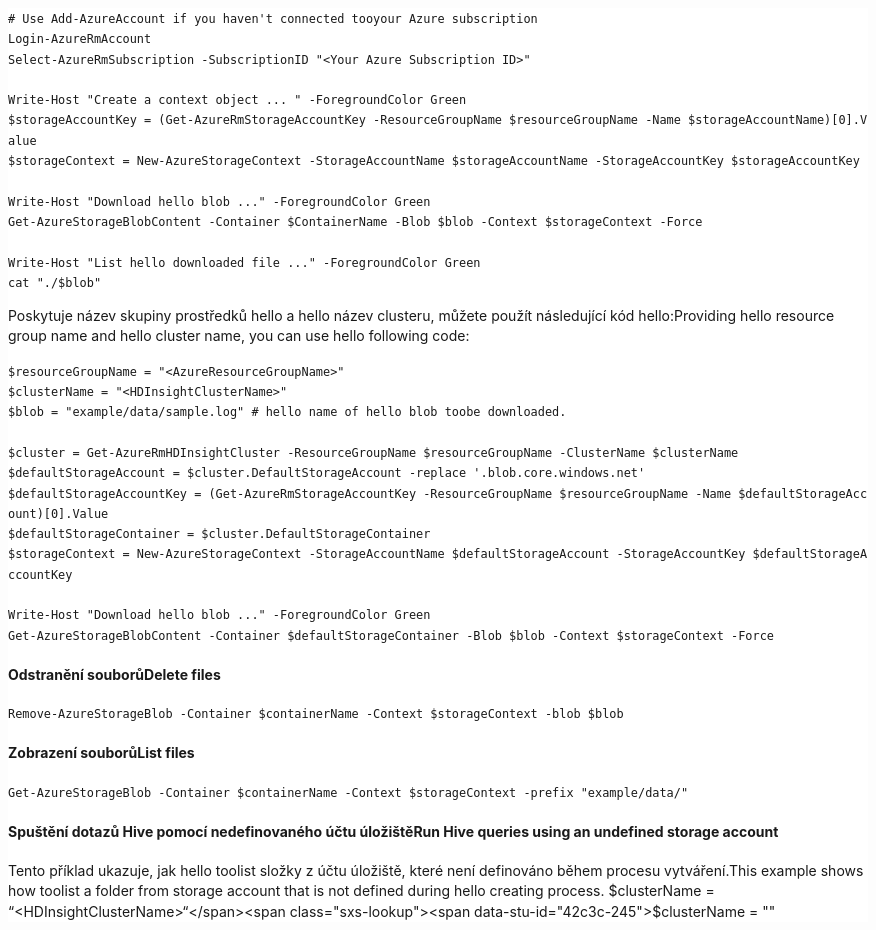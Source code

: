    # Use Add-AzureAccount if you haven't connected tooyour Azure subscription
    Login-AzureRmAccount 
    Select-AzureRmSubscription -SubscriptionID "<Your Azure Subscription ID>"

    Write-Host "Create a context object ... " -ForegroundColor Green
    $storageAccountKey = (Get-AzureRmStorageAccountKey -ResourceGroupName $resourceGroupName -Name $storageAccountName)[0].Value
    $storageContext = New-AzureStorageContext -StorageAccountName $storageAccountName -StorageAccountKey $storageAccountKey  

    Write-Host "Download hello blob ..." -ForegroundColor Green
    Get-AzureStorageBlobContent -Container $ContainerName -Blob $blob -Context $storageContext -Force

    Write-Host "List hello downloaded file ..." -ForegroundColor Green
    cat "./$blob"

<span data-ttu-id="42c3c-240">Poskytuje název skupiny prostředků hello a hello název clusteru, můžete použít následující kód hello:</span><span class="sxs-lookup"><span data-stu-id="42c3c-240">Providing hello resource group name and hello cluster name, you can use hello following code:</span></span>

    $resourceGroupName = "<AzureResourceGroupName>"
    $clusterName = "<HDInsightClusterName>"
    $blob = "example/data/sample.log" # hello name of hello blob toobe downloaded.

    $cluster = Get-AzureRmHDInsightCluster -ResourceGroupName $resourceGroupName -ClusterName $clusterName
    $defaultStorageAccount = $cluster.DefaultStorageAccount -replace '.blob.core.windows.net'
    $defaultStorageAccountKey = (Get-AzureRmStorageAccountKey -ResourceGroupName $resourceGroupName -Name $defaultStorageAccount)[0].Value
    $defaultStorageContainer = $cluster.DefaultStorageContainer
    $storageContext = New-AzureStorageContext -StorageAccountName $defaultStorageAccount -StorageAccountKey $defaultStorageAccountKey 

    Write-Host "Download hello blob ..." -ForegroundColor Green
    Get-AzureStorageBlobContent -Container $defaultStorageContainer -Blob $blob -Context $storageContext -Force


#### <a name="delete-files"></a><span data-ttu-id="42c3c-241">Odstranění souborů</span><span class="sxs-lookup"><span data-stu-id="42c3c-241">Delete files</span></span>
    Remove-AzureStorageBlob -Container $containerName -Context $storageContext -blob $blob

#### <a name="list-files"></a><span data-ttu-id="42c3c-242">Zobrazení souborů</span><span class="sxs-lookup"><span data-stu-id="42c3c-242">List files</span></span>
    Get-AzureStorageBlob -Container $containerName -Context $storageContext -prefix "example/data/"

#### <a name="run-hive-queries-using-an-undefined-storage-account"></a><span data-ttu-id="42c3c-243">Spuštění dotazů Hive pomocí nedefinovaného účtu úložiště</span><span class="sxs-lookup"><span data-stu-id="42c3c-243">Run Hive queries using an undefined storage account</span></span>
<span data-ttu-id="42c3c-244">Tento příklad ukazuje, jak hello toolist složky z účtu úložiště, které není definováno během procesu vytváření.</span><span class="sxs-lookup"><span data-stu-id="42c3c-244">This example shows how toolist a folder from storage account that is not defined during hello creating process.</span></span>
<span data-ttu-id="42c3c-245">$clusterName = “<HDInsightClusterName>“</span><span class="sxs-lookup"><span data-stu-id="42c3c-245">$clusterName = "<HDInsightClusterName>"</span></span>


[hdinsight-use-sas]: hdinsight-storage-sharedaccesssignature-permissions.md
[powershell-install]: /powershell/azureps-cmdlets-docs
[hdinsight-creation]: hdinsight-hadoop-provision-linux-clusters.md
[hdinsight-get-started]: hdinsight-hadoop-linux-tutorial-get-started.md
[hdinsight-upload-data]: hdinsight-upload-data.md
[hdinsight-use-hive]: hdinsight-use-hive.md
[hdinsight-use-pig]: hdinsight-use-pig.md
[blob-storage-restAPI]: http://msdn.microsoft.com/library/windowsazure/dd135733.aspx
[img-hdi-powershell-blobcommands]: ./media/hdinsight-hadoop-use-blob-storage/HDI.PowerShell.BlobCommands.png
[img-hdi-quick-create]: ./media/hdinsight-hadoop-use-blob-storage/HDI.QuickCreateCluster.png
[img-hdi-custom-create-storage-account]: ./media/hdinsight-hadoop-use-blob-storage/HDI.CustomCreateStorageAccount.png  